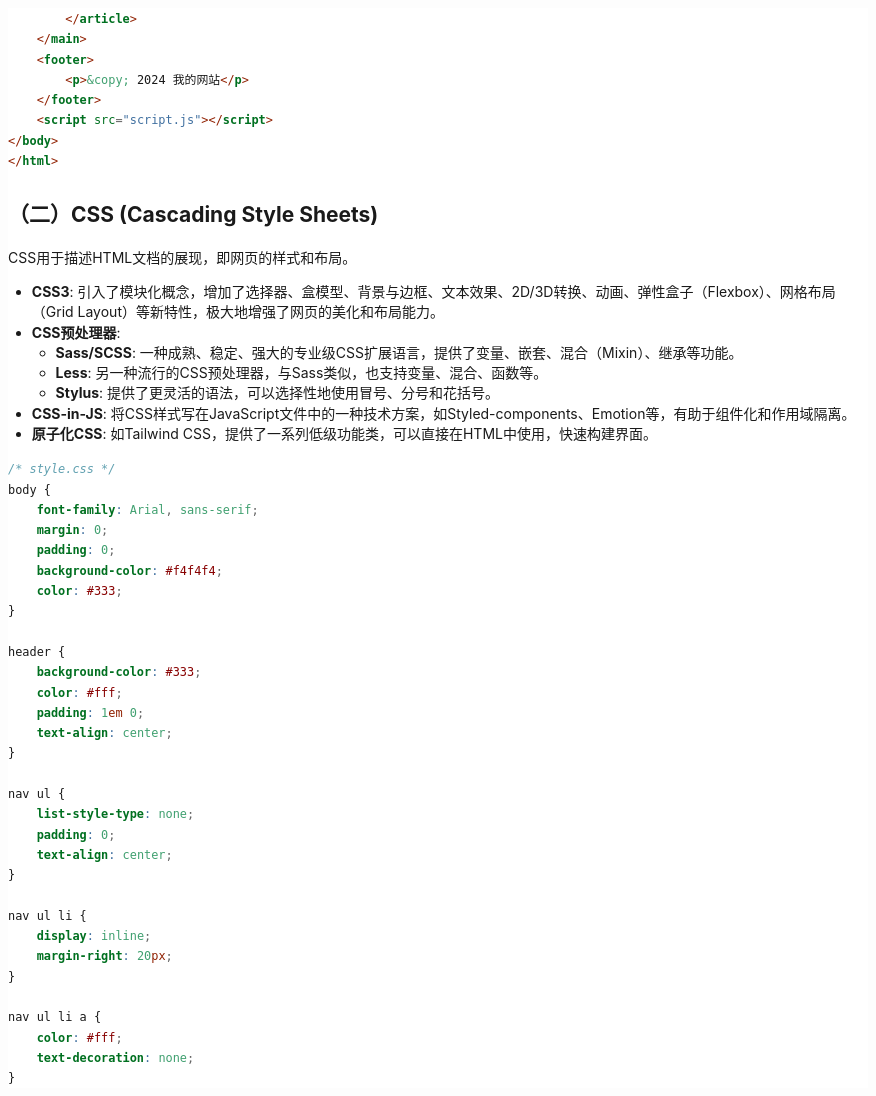 ```html
        </article>
    </main>
    <footer>
        <p>&copy; 2024 我的网站</p>
    </footer>
    <script src="script.js"></script>
</body>
</html>
```

## （二）CSS (Cascading Style Sheets)

CSS用于描述HTML文档的展现，即网页的样式和布局。

-   **CSS3**: 引入了模块化概念，增加了选择器、盒模型、背景与边框、文本效果、2D/3D转换、动画、弹性盒子（Flexbox）、网格布局（Grid Layout）等新特性，极大地增强了网页的美化和布局能力。
-   **CSS预处理器**:
    -   **Sass/SCSS**: 一种成熟、稳定、强大的专业级CSS扩展语言，提供了变量、嵌套、混合（Mixin）、继承等功能。
    -   **Less**: 另一种流行的CSS预处理器，与Sass类似，也支持变量、混合、函数等。
    -   **Stylus**: 提供了更灵活的语法，可以选择性地使用冒号、分号和花括号。
-   **CSS-in-JS**: 将CSS样式写在JavaScript文件中的一种技术方案，如Styled-components、Emotion等，有助于组件化和作用域隔离。
-   **原子化CSS**: 如Tailwind CSS，提供了一系列低级功能类，可以直接在HTML中使用，快速构建界面。

```css
/* style.css */
body {
    font-family: Arial, sans-serif;
    margin: 0;
    padding: 0;
    background-color: #f4f4f4;
    color: #333;
}

header {
    background-color: #333;
    color: #fff;
    padding: 1em 0;
    text-align: center;
}

nav ul {
    list-style-type: none;
    padding: 0;
    text-align: center;
}

nav ul li {
    display: inline;
    margin-right: 20px;
}

nav ul li a {
    color: #fff;
    text-decoration: none;
}
```
